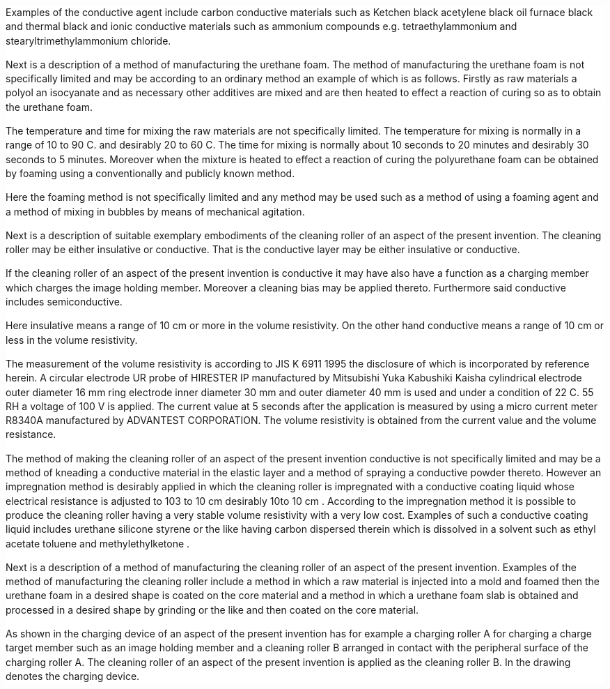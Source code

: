 Examples of the conductive agent include carbon conductive materials such as Ketchen black acetylene black oil furnace black and thermal black and ionic conductive materials such as ammonium compounds e.g. tetraethylammonium and stearyltrimethylammonium chloride.

Next is a description of a method of manufacturing the urethane foam. The method of manufacturing the urethane foam is not specifically limited and may be according to an ordinary method an example of which is as follows. Firstly as raw materials a polyol an isocyanate and as necessary other additives are mixed and are then heated to effect a reaction of curing so as to obtain the urethane foam.

The temperature and time for mixing the raw materials are not specifically limited. The temperature for mixing is normally in a range of 10 to 90 C. and desirably 20 to 60 C. The time for mixing is normally about 10 seconds to 20 minutes and desirably 30 seconds to 5 minutes. Moreover when the mixture is heated to effect a reaction of curing the polyurethane foam can be obtained by foaming using a conventionally and publicly known method.

Here the foaming method is not specifically limited and any method may be used such as a method of using a foaming agent and a method of mixing in bubbles by means of mechanical agitation.

Next is a description of suitable exemplary embodiments of the cleaning roller of an aspect of the present invention. The cleaning roller may be either insulative or conductive. That is the conductive layer may be either insulative or conductive.

If the cleaning roller of an aspect of the present invention is conductive it may have also have a function as a charging member which charges the image holding member. Moreover a cleaning bias may be applied thereto. Furthermore said conductive includes semiconductive.

Here insulative means a range of 10 cm or more in the volume resistivity. On the other hand conductive means a range of 10 cm or less in the volume resistivity.

The measurement of the volume resistivity is according to JIS K 6911 1995 the disclosure of which is incorporated by reference herein. A circular electrode UR probe of HIRESTER IP manufactured by Mitsubishi Yuka Kabushiki Kaisha cylindrical electrode outer diameter 16 mm ring electrode inner diameter 30 mm and outer diameter 40 mm is used and under a condition of 22 C. 55 RH a voltage of 100 V is applied. The current value at 5 seconds after the application is measured by using a micro current meter R8340A manufactured by ADVANTEST CORPORATION. The volume resistivity is obtained from the current value and the volume resistance.

The method of making the cleaning roller of an aspect of the present invention conductive is not specifically limited and may be a method of kneading a conductive material in the elastic layer and a method of spraying a conductive powder thereto. However an impregnation method is desirably applied in which the cleaning roller is impregnated with a conductive coating liquid whose electrical resistance is adjusted to 103 to 10 cm desirably 10to 10 cm . According to the impregnation method it is possible to produce the cleaning roller having a very stable volume resistivity with a very low cost. Examples of such a conductive coating liquid includes urethane silicone styrene or the like having carbon dispersed therein which is dissolved in a solvent such as ethyl acetate toluene and methylethylketone .

Next is a description of a method of manufacturing the cleaning roller of an aspect of the present invention. Examples of the method of manufacturing the cleaning roller include a method in which a raw material is injected into a mold and foamed then the urethane foam in a desired shape is coated on the core material and a method in which a urethane foam slab is obtained and processed in a desired shape by grinding or the like and then coated on the core material.

As shown in the charging device of an aspect of the present invention has for example a charging roller A for charging a charge target member such as an image holding member and a cleaning roller B arranged in contact with the peripheral surface of the charging roller A. The cleaning roller of an aspect of the present invention is applied as the cleaning roller B. In the drawing denotes the charging device.
